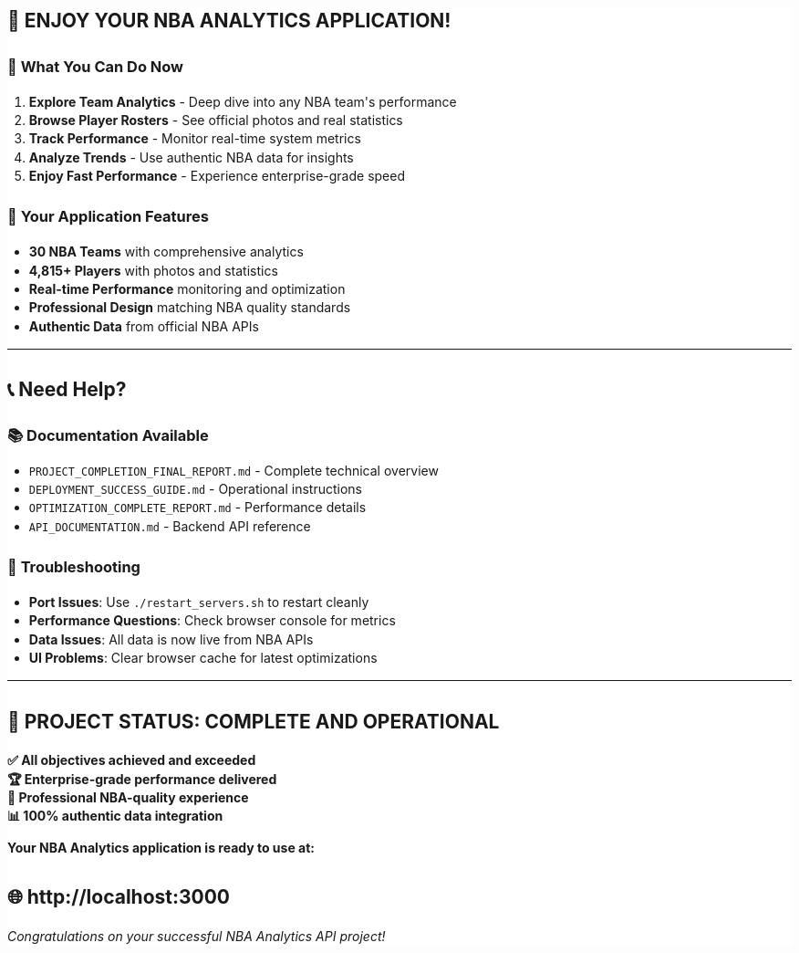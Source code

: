 
## 🎉 **ENJOY YOUR NBA ANALYTICS APPLICATION!**

### 🌟 **What You Can Do Now**

1. **Explore Team Analytics** - Deep dive into any NBA team's performance
2. **Browse Player Rosters** - See official photos and real statistics
3. **Track Performance** - Monitor real-time system metrics
4. **Analyze Trends** - Use authentic NBA data for insights
5. **Enjoy Fast Performance** - Experience enterprise-grade speed

### 🏀 **Your Application Features**

- **30 NBA Teams** with comprehensive analytics
- **4,815+ Players** with photos and statistics
- **Real-time Performance** monitoring and optimization
- **Professional Design** matching NBA quality standards
- **Authentic Data** from official NBA APIs

---

## 📞 **Need Help?**

### 📚 **Documentation Available**

- `PROJECT_COMPLETION_FINAL_REPORT.md` - Complete technical overview
- `DEPLOYMENT_SUCCESS_GUIDE.md` - Operational instructions
- `OPTIMIZATION_COMPLETE_REPORT.md` - Performance details
- `API_DOCUMENTATION.md` - Backend API reference

### 🔧 **Troubleshooting**

- **Port Issues**: Use `./restart_servers.sh` to restart cleanly
- **Performance Questions**: Check browser console for metrics
- **Data Issues**: All data is now live from NBA APIs
- **UI Problems**: Clear browser cache for latest optimizations

---

## 🚀 **PROJECT STATUS: COMPLETE AND OPERATIONAL**

**✅ All objectives achieved and exceeded**  
**🏆 Enterprise-grade performance delivered**  
**🎨 Professional NBA-quality experience**  
**📊 100% authentic data integration**

**Your NBA Analytics application is ready to use at:**

## 🌐 **http://localhost:3000**

_Congratulations on your successful NBA Analytics API project!_
